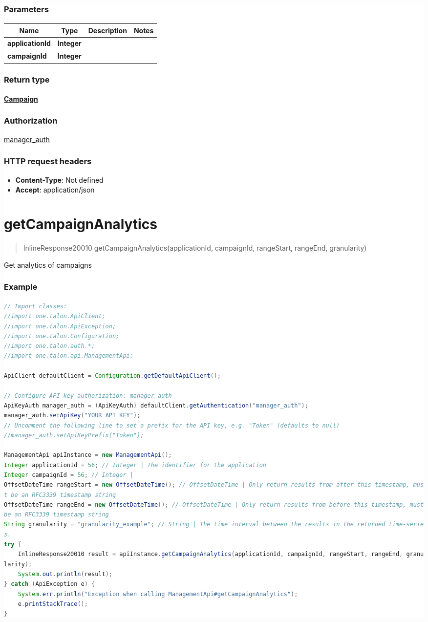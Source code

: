 ### Parameters

Name | Type | Description  | Notes
------------- | ------------- | ------------- | -------------
 **applicationId** | **Integer**|  |
 **campaignId** | **Integer**|  |

### Return type

[**Campaign**](Campaign.md)

### Authorization

[manager_auth](../README.md#manager_auth)

### HTTP request headers

 - **Content-Type**: Not defined
 - **Accept**: application/json

<a name="getCampaignAnalytics"></a>
# **getCampaignAnalytics**
> InlineResponse20010 getCampaignAnalytics(applicationId, campaignId, rangeStart, rangeEnd, granularity)

Get analytics of campaigns

### Example
```java
// Import classes:
//import one.talon.ApiClient;
//import one.talon.ApiException;
//import one.talon.Configuration;
//import one.talon.auth.*;
//import one.talon.api.ManagementApi;

ApiClient defaultClient = Configuration.getDefaultApiClient();

// Configure API key authorization: manager_auth
ApiKeyAuth manager_auth = (ApiKeyAuth) defaultClient.getAuthentication("manager_auth");
manager_auth.setApiKey("YOUR API KEY");
// Uncomment the following line to set a prefix for the API key, e.g. "Token" (defaults to null)
//manager_auth.setApiKeyPrefix("Token");

ManagementApi apiInstance = new ManagementApi();
Integer applicationId = 56; // Integer | The identifier for the application
Integer campaignId = 56; // Integer | 
OffsetDateTime rangeStart = new OffsetDateTime(); // OffsetDateTime | Only return results from after this timestamp, must be an RFC3339 timestamp string
OffsetDateTime rangeEnd = new OffsetDateTime(); // OffsetDateTime | Only return results from before this timestamp, must be an RFC3339 timestamp string
String granularity = "granularity_example"; // String | The time interval between the results in the returned time-series.
try {
    InlineResponse20010 result = apiInstance.getCampaignAnalytics(applicationId, campaignId, rangeStart, rangeEnd, granularity);
    System.out.println(result);
} catch (ApiException e) {
    System.err.println("Exception when calling ManagementApi#getCampaignAnalytics");
    e.printStackTrace();
}
```
